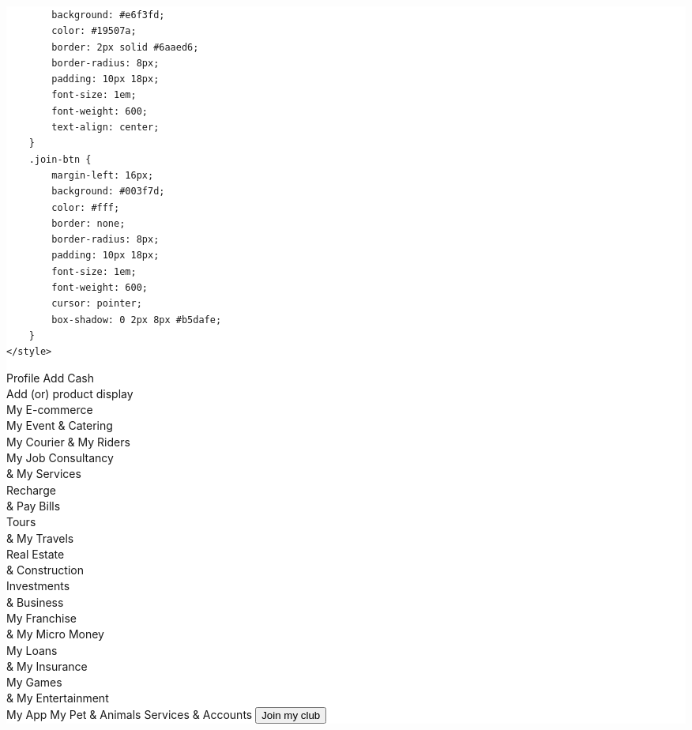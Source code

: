             background: #e6f3fd;
            color: #19507a;
            border: 2px solid #6aaed6;
            border-radius: 8px;
            padding: 10px 18px;
            font-size: 1em;
            font-weight: 600;
            text-align: center;
        }
        .join-btn {
            margin-left: 16px;
            background: #003f7d;
            color: #fff;
            border: none;
            border-radius: 8px;
            padding: 10px 18px;
            font-size: 1em;
            font-weight: 600;
            cursor: pointer;
            box-shadow: 0 2px 8px #b5dafe;
        }
    </style>
</head>
<body>
    <div class="dashboard-header">
        <span>Profile</span>
        <span>Add Cash</span>
    </div>
    <div class="product-display">
        Add (or) product display
    </div>
    <div class="services-grid">
        <div class="service-box">My E-commerce</div>
        <div class="service-box">My Event & Catering</div>
        <div class="service-box">My Courier & My Riders</div>
        <div class="service-box">My Job Consultancy<br>& My Services</div>
        <div class="service-box">Recharge<br>& Pay Bills</div>
        <div class="service-box">Tours<br>& My Travels</div>
        <div class="service-box">Real Estate<br>& Construction</div>
        <div class="service-box">Investments<br>& Business</div>
        <div class="service-box">My Franchise<br>& My Micro Money</div>
        <div class="service-box">My Loans<br>& My Insurance</div>
        <div class="service-box">My Games<br>& My Entertainment</div>
    </div>
    <div class="footer-row">
        <span class="footer-box">My App</span>
        <span class="footer-box">My Pet & Animals</span>
        <span class="footer-box">Services & Accounts</span>
        <button class="join-btn">Join my club</button>
    </div>
</body>
</html>
